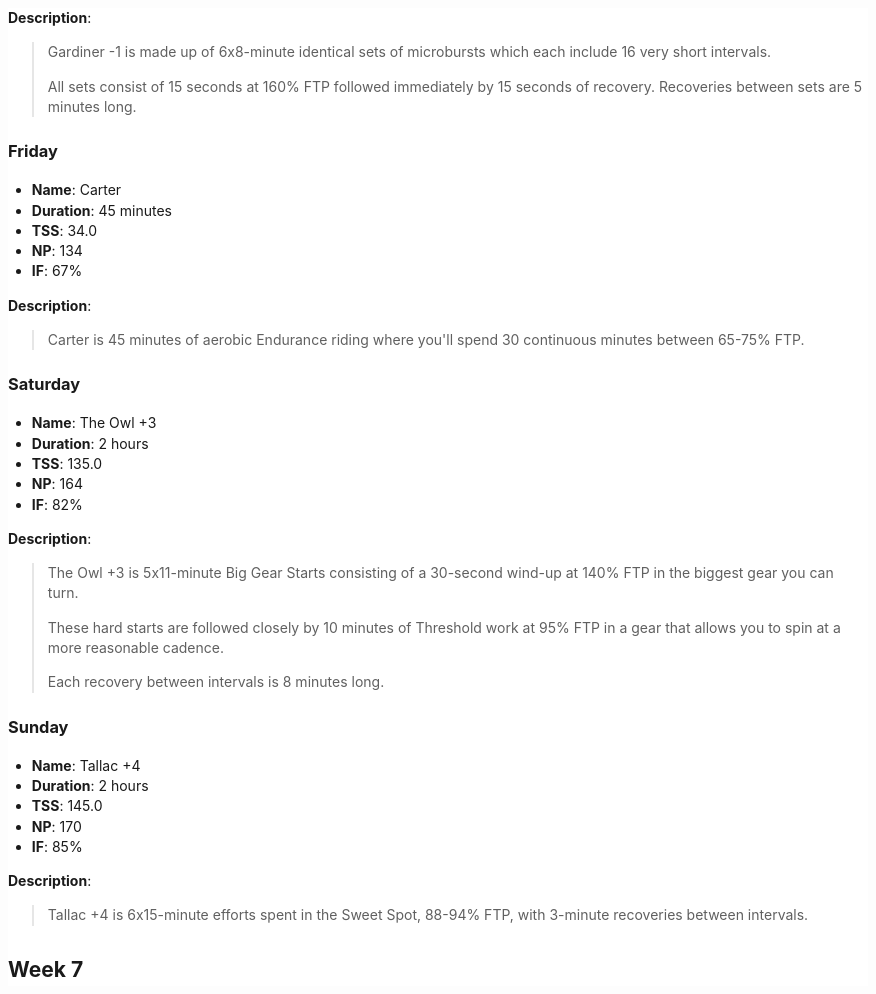 **Description**:

> Gardiner -1 is made up of 6x8-minute identical sets of microbursts which each
> include 16 very short intervals.
> 
> All sets consist of 15 seconds at 160% FTP followed immediately by 15 seconds
> of recovery. Recoveries between sets are 5 minutes long.


### Friday 

* **Name**: Carter
* **Duration**: 45 minutes
* **TSS**: 34.0
* **NP**: 134
* **IF**: 67%

**Description**:

> Carter is 45 minutes of aerobic Endurance riding where you'll spend 30
> continuous minutes between 65-75% FTP.


### Saturday 

* **Name**: The Owl +3
* **Duration**: 2 hours
* **TSS**: 135.0
* **NP**: 164
* **IF**: 82%

**Description**:

> The Owl +3 is 5x11-minute Big Gear Starts consisting of a 30-second wind-up at
> 140% FTP in the biggest gear you can turn.
> 
> These hard starts are followed closely by 10 minutes of Threshold work at 95%
> FTP in a gear that allows you to spin at a more reasonable cadence.
> 
> Each recovery between intervals is 8 minutes long.


### Sunday 

* **Name**: Tallac +4
* **Duration**: 2 hours
* **TSS**: 145.0
* **NP**: 170
* **IF**: 85%

**Description**:

> Tallac +4 is 6x15-minute efforts spent in the Sweet Spot, 88-94% FTP, with
> 3-minute recoveries between intervals.

## Week 7
